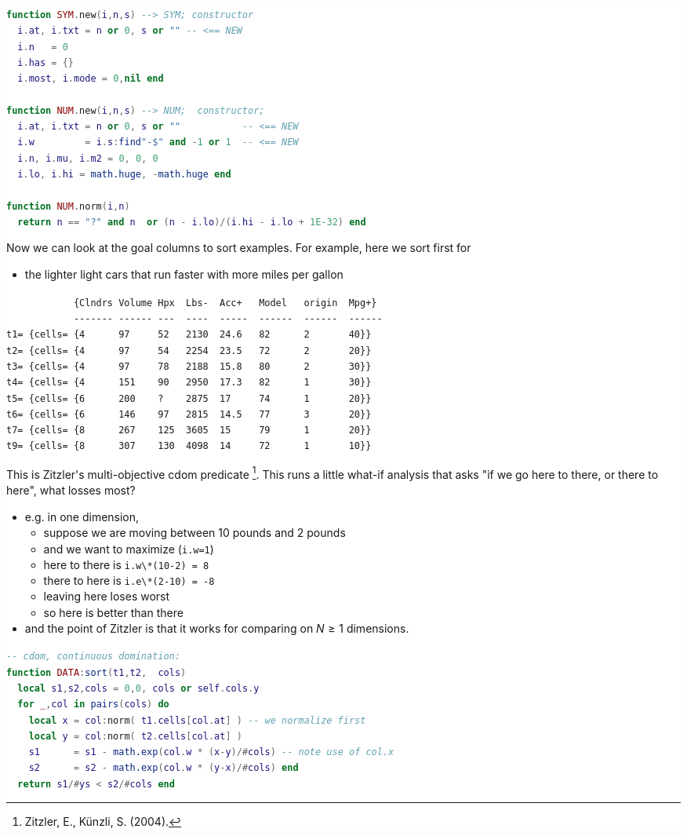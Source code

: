 ```lua
function SYM.new(i,n,s) --> SYM; constructor
  i.at, i.txt = n or 0, s or "" -- <== NEW
  i.n   = 0
  i.has = {}
  i.most, i.mode = 0,nil end

function NUM.new(i,n,s) --> NUM;  constructor; 
  i.at, i.txt = n or 0, s or ""           -- <== NEW
  i.w         = i.s:find"-$" and -1 or 1  -- <== NEW
  i.n, i.mu, i.m2 = 0, 0, 0
  i.lo, i.hi = math.huge, -math.huge end

function NUM.norm(i,n)
  return n == "?" and n  or (n - i.lo)/(i.hi - i.lo + 1E-32) end
```
Now we can look at the goal columns to sort examples.
For example, here we sort
first for
- the  lighter  light cars that run faster with more miles per gallon

```
            {Clndrs Volume Hpx  Lbs-  Acc+   Model   origin  Mpg+}
            ------- ------ ---  ----  -----  ------  ------  ------
t1= {cells= {4      97     52   2130  24.6   82      2       40}}
t2= {cells= {4      97     54   2254  23.5   72      2       20}}
t3= {cells= {4      97     78   2188  15.8   80      2       30}}
t4= {cells= {4      151    90   2950  17.3   82      1       30}}
t5= {cells= {6      200    ?    2875  17     74      1       20}}
t6= {cells= {6      146    97   2815  14.5   77      3       20}}
t7= {cells= {8      267    125  3605  15     79      1       20}}
t9= {cells= {8      307    130  4098  14     72      1       10}}
```

This is Zitzler's multi-objective cdom predicate [^zizt]. This
runs a little what-if analysis that asks "if we go here to there,
or there to here", what losses most?
- e.g. in one dimension, 
  - suppose we are moving between 10 pounds and 2 pounds
  - and we want to maximize (`i.w=1`)
  - here to there is `i.w\*(10-2) = 8`
  - there to here is `i.e\*(2-10) = -8`
  - leaving here loses worst
  - so here is better than there
- and the point of Zitzler is that it works for comparing on $N \ge 1$ dimensions.

```lua
-- cdom, continuous domination:
function DATA:sort(t1,t2,  cols)
  local s1,s2,cols = 0,0, cols or self.cols.y
  for _,col in pairs(cols) do
    local x = col:norm( t1.cells[col.at] ) -- we normalize first
    local y = col:norm( t2.cells[col.at] )
    s1      = s1 - math.exp(col.w * (x-y)/#cols) -- note use of col.x
    s2      = s2 - math.exp(col.w * (y-x)/#cols) end
  return s1/#ys < s2/#cols end
```


[^wag07]: T. Wagner, N. Beume, and B. Naujoks, 
[^sayyad]:  Sayyad, Abdel Salam, Tim Menzies, and Hany Ammar. 
[^many]: Aurora Ramírez, José Raúl Romero, Sebastián Ventura,
[^zizt]: Zitzler, E., Künzli, S. (2004). 
[^chen22]: Tao Chen and Miqing Li. 2022. 
[^agg01]: Aggarwal, Charu & Hinneburg, Alexander & Keim, Daniel. (2002). 